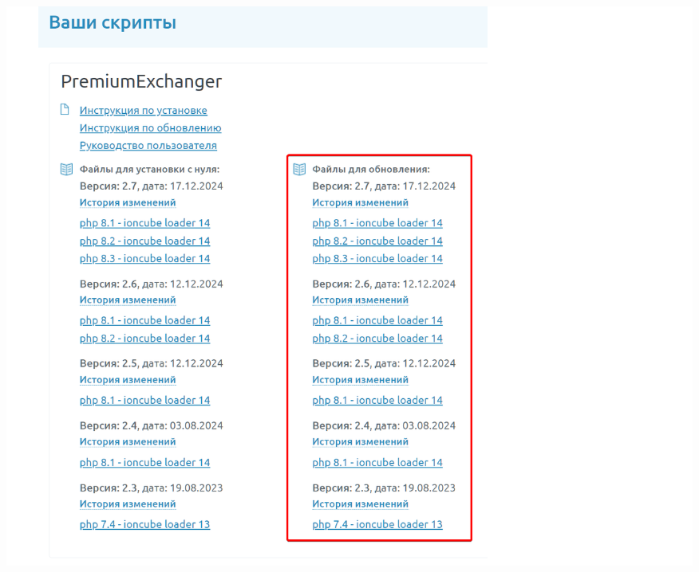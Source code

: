 <figure><img src="../../../.gitbook/assets/image (2032).png" alt="" width="563"><figcaption></figcaption></figure>
